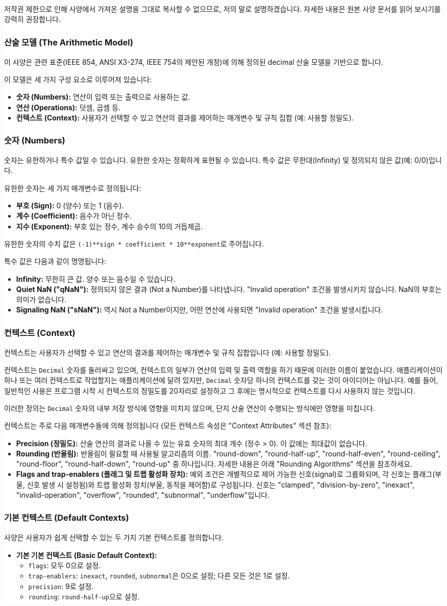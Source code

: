 저작권 제한으로 인해 사양에서 가져온 설명을 그대로 복사할 수 없으므로, 저의 말로 설명하겠습니다. 자세한 내용은 원본 사양 문서를 읽어 보시기를 강력히 권장합니다.

### 산술 모델 (The Arithmetic Model)

이 사양은 관련 표준(IEEE 854, ANSI X3-274, IEEE 754의 제안된 개정)에 의해 정의된 decimal 산술 모델을 기반으로 합니다.

이 모델은 세 가지 구성 요소로 이루어져 있습니다:

*   **숫자 (Numbers):** 연산이 입력 또는 출력으로 사용하는 값.
*   **연산 (Operations):** 덧셈, 곱셈 등.
*   **컨텍스트 (Context):** 사용자가 선택할 수 있고 연산의 결과를 제어하는 매개변수 및 규칙 집합 (예: 사용할 정밀도).

### 숫자 (Numbers)

숫자는 유한하거나 특수 값일 수 있습니다. 유한한 숫자는 정확하게 표현될 수 있습니다. 특수 값은 무한대(Infinity) 및 정의되지 않은 값(예: 0/0)입니다.

유한한 숫자는 세 가지 매개변수로 정의됩니다:

*   **부호 (Sign):** 0 (양수) 또는 1 (음수).
*   **계수 (Coefficient):** 음수가 아닌 정수.
*   **지수 (Exponent):** 부호 있는 정수, 계수 승수의 10의 거듭제곱.

유한한 숫자의 수치 값은 `(-1)**sign * coefficient * 10**exponent`로 주어집니다.

특수 값은 다음과 같이 명명됩니다:

*   **Infinity:** 무한히 큰 값. 양수 또는 음수일 수 있습니다.
*   **Quiet NaN ("qNaN"):** 정의되지 않은 결과 (Not a Number)를 나타냅니다. "Invalid operation" 조건을 발생시키지 않습니다. NaN의 부호는 의미가 없습니다.
*   **Signaling NaN ("sNaN"):** 역시 Not a Number이지만, 어떤 연산에 사용되면 "Invalid operation" 조건을 발생시킵니다.

### 컨텍스트 (Context)

컨텍스트는 사용자가 선택할 수 있고 연산의 결과를 제어하는 매개변수 및 규칙 집합입니다 (예: 사용할 정밀도).

컨텍스트는 `Decimal` 숫자를 둘러싸고 있으며, 컨텍스트의 일부가 연산의 입력 및 출력 역할을 하기 때문에 이러한 이름이 붙었습니다. 애플리케이션이 하나 또는 여러 컨텍스트로 작업할지는 애플리케이션에 달려 있지만, `Decimal` 숫자당 하나의 컨텍스트를 갖는 것이 아이디어는 아닙니다. 예를 들어, 일반적인 사용은 프로그램 시작 시 컨텍스트의 정밀도를 20자리로 설정하고 그 후에는 명시적으로 컨텍스트를 다시 사용하지 않는 것입니다.

이러한 정의는 `Decimal` 숫자의 내부 저장 방식에 영향을 미치지 않으며, 단지 산술 연산이 수행되는 방식에만 영향을 미칩니다.

컨텍스트는 주로 다음 매개변수들에 의해 정의됩니다 (모든 컨텍스트 속성은 "Context Attributes" 섹션 참조):

*   **Precision (정밀도):** 산술 연산의 결과로 나올 수 있는 유효 숫자의 최대 개수 (정수 > 0). 이 값에는 최대값이 없습니다.
*   **Rounding (반올림):** 반올림이 필요할 때 사용될 알고리즘의 이름. "round-down", "round-half-up", "round-half-even", "round-ceiling", "round-floor", "round-half-down", "round-up" 중 하나입니다. 자세한 내용은 아래 "Rounding Algorithms" 섹션을 참조하세요.
*   **Flags and trap-enablers (플래그 및 트랩 활성화 장치):** 예외 조건은 개별적으로 제어 가능한 신호(signal)로 그룹화되며, 각 신호는 플래그(부울, 신호 발생 시 설정됨)와 트랩 활성화 장치(부울, 동작을 제어함)로 구성됩니다. 신호는 "clamped", "division-by-zero", "inexact", "invalid-operation", "overflow", "rounded", "subnormal", "underflow"입니다.

### 기본 컨텍스트 (Default Contexts)

사양은 사용자가 쉽게 선택할 수 있는 두 가지 기본 컨텍스트를 정의합니다.

*   **기본 기본 컨텍스트 (Basic Default Context):**
    *   `flags`: 모두 0으로 설정.
    *   `trap-enablers`: `inexact`, `rounded`, `subnormal`은 0으로 설정; 다른 모든 것은 1로 설정.
    *   `precision`: 9로 설정.
    *   `rounding`: `round-half-up`으로 설정.
